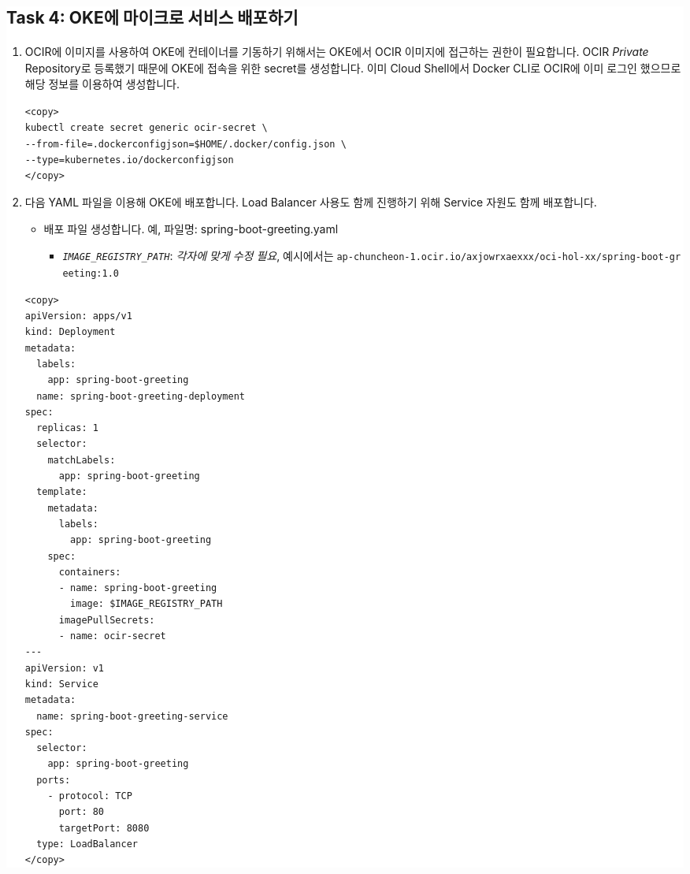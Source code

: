 ## Task 4: OKE에 마이크로 서비스 배포하기

1. OCIR에 이미지를 사용하여 OKE에 컨테이너를 기동하기 위해서는 OKE에서 OCIR 이미지에 접근하는 권한이 필요합니다. OCIR *Private* Repository로 등록했기 때문에 OKE에 접속을 위한 secret를 생성합니다. 이미 Cloud Shell에서 Docker CLI로 OCIR에 이미 로그인 했으므로 해당 정보를 이용하여 생성합니다.

    ````
    <copy>
    kubectl create secret generic ocir-secret \
    --from-file=.dockerconfigjson=$HOME/.docker/config.json \
    --type=kubernetes.io/dockerconfigjson    
    </copy>
    ````

2. 다음 YAML 파일을 이용해 OKE에 배포합니다. Load Balancer 사용도 함께 진행하기 위해 Service 자원도 함께 배포합니다.

    - 배포 파일 생성합니다. 예, 파일명: spring-boot-greeting.yaml
    
        * *`IMAGE_REGISTRY_PATH`*: *각자에 맞게 수정 필요*, 예시에서는 `ap-chuncheon-1.ocir.io/axjowrxaexxx/oci-hol-xx/spring-boot-greeting:1.0`

    ````
    <copy>
    apiVersion: apps/v1
    kind: Deployment
    metadata:
      labels:
        app: spring-boot-greeting
      name: spring-boot-greeting-deployment
    spec:
      replicas: 1
      selector:
        matchLabels:
          app: spring-boot-greeting
      template:
        metadata:
          labels:
            app: spring-boot-greeting
        spec:
          containers:
          - name: spring-boot-greeting
            image: $IMAGE_REGISTRY_PATH
          imagePullSecrets:
          - name: ocir-secret
    ---
    apiVersion: v1
    kind: Service
    metadata:
      name: spring-boot-greeting-service
    spec:
      selector:
        app: spring-boot-greeting
      ports:
        - protocol: TCP
          port: 80
          targetPort: 8080
      type: LoadBalancer
    </copy>
    ````
